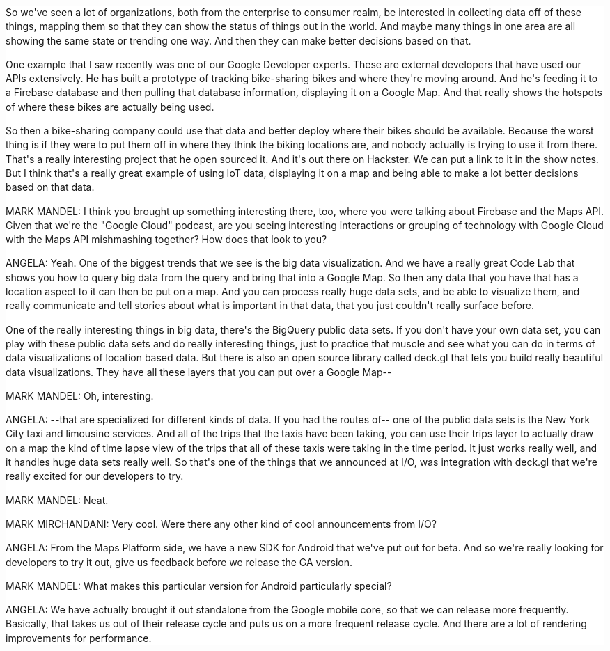 So we've seen a lot of organizations, both from the enterprise to consumer realm, be interested in collecting data off of these things, mapping them so that they can show the status of things out in the world. And maybe many things in one area are all showing the same state or trending one way. And then they can make better decisions based on that. 

One example that I saw recently was one of our Google Developer experts. These are external developers that have used our APIs extensively. He has built a prototype of tracking bike-sharing bikes and where they're moving around. And he's feeding it to a Firebase database and then pulling that database information, displaying it on a Google Map. And that really shows the hotspots of where these bikes are actually being used. 

So then a bike-sharing company could use that data and better deploy where their bikes should be available. Because the worst thing is if they were to put them off in where they think the biking locations are, and nobody actually is trying to use it from there. That's a really interesting project that he open sourced it. And it's out there on Hackster. We can put a link to it in the show notes. But I think that's a really great example of using IoT data, displaying it on a map and being able to make a lot better decisions based on that data. 

MARK MANDEL: I think you brought up something interesting there, too, where you were talking about Firebase and the Maps API. Given that we're the "Google Cloud" podcast, are you seeing interesting interactions or grouping of technology with Google Cloud with the Maps API mishmashing together? How does that look to you? 

ANGELA: Yeah. One of the biggest trends that we see is the big data visualization. And we have a really great Code Lab that shows you how to query big data from the query and bring that into a Google Map. So then any data that you have that has a location aspect to it can then be put on a map. And you can process really huge data sets, and be able to visualize them, and really communicate and tell stories about what is important in that data, that you just couldn't really surface before. 

One of the really interesting things in big data, there's the BigQuery public data sets. If you don't have your own data set, you can play with these public data sets and do really interesting things, just to practice that muscle and see what you can do in terms of data visualizations of location based data. But there is also an open source library called deck.gl that lets you build really beautiful data visualizations. They have all these layers that you can put over a Google Map-- 

MARK MANDEL: Oh, interesting. 

ANGELA: --that are specialized for different kinds of data. If you had the routes of-- one of the public data sets is the New York City taxi and limousine services. And all of the trips that the taxis have been taking, you can use their trips layer to actually draw on a map the kind of time lapse view of the trips that all of these taxis were taking in the time period. It just works really well, and it handles huge data sets really well. So that's one of the things that we announced at I/O, was integration with deck.gl that we're really excited for our developers to try. 

MARK MANDEL: Neat. 

MARK MIRCHANDANI: Very cool. Were there any other kind of cool announcements from I/O? 

ANGELA: From the Maps Platform side, we have a new SDK for Android that we've put out for beta. And so we're really looking for developers to try it out, give us feedback before we release the GA version. 

MARK MANDEL: What makes this particular version for Android particularly special? 

ANGELA: We have actually brought it out standalone from the Google mobile core, so that we can release more frequently. Basically, that takes us out of their release cycle and puts us on a more frequent release cycle. And there are a lot of rendering improvements for performance. 
